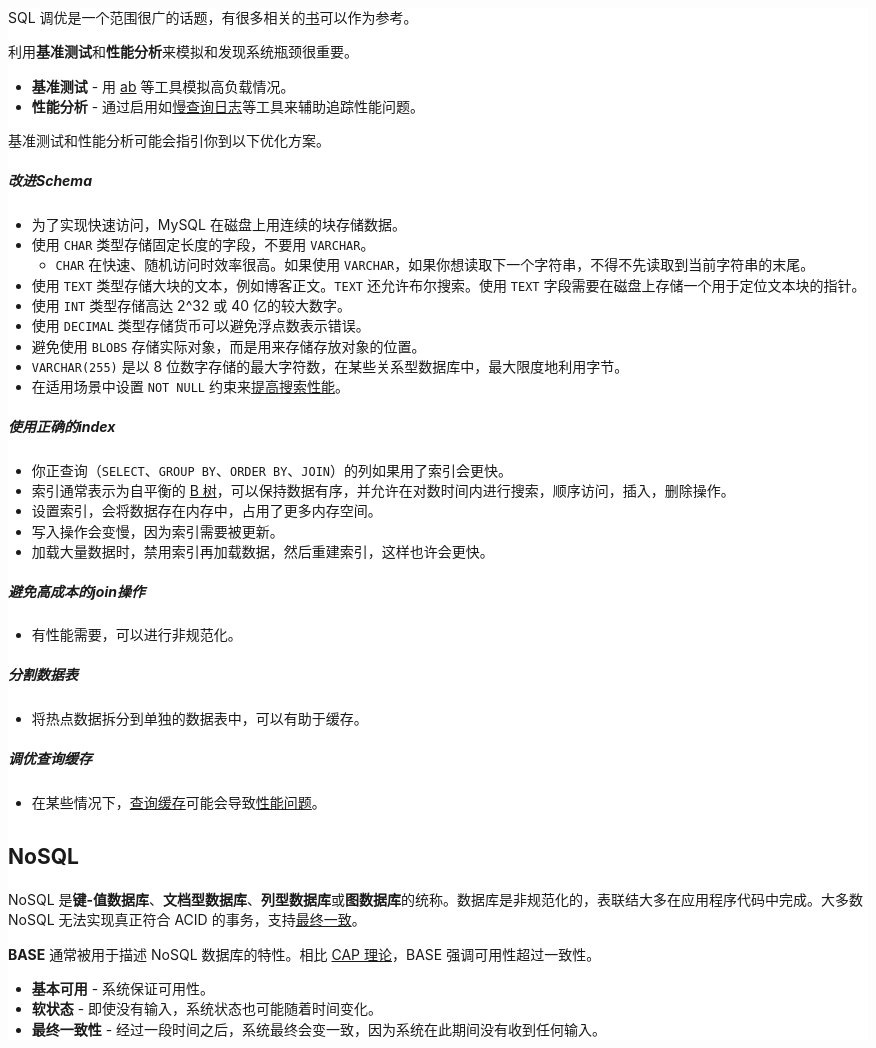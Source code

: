 SQL 调优是一个范围很广的话题，有很多相关的[书](https://www.amazon.com/s/ref=nb_sb_noss_2?url=search-alias%3Daps&field-keywords=sql+tuning "书")可以作为参考。

利用**基准测试**和**性能分析**来模拟和发现系统瓶颈很重要。

*   **基准测试** \- 用 [ab](http://httpd.apache.org/docs/2.2/programs/ab.html "ab") 等工具模拟高负载情况。
*   **性能分析** \- 通过启用如[慢查询日志](http://dev.mysql.com/doc/refman/5.7/en/slow-query-log.html "慢查询日志")等工具来辅助追踪性能问题。

基准测试和性能分析可能会指引你到以下优化方案。

##### 改进Schema

*   为了实现快速访问，MySQL 在磁盘上用连续的块存储数据。
*   使用 `CHAR` 类型存储固定长度的字段，不要用 `VARCHAR`。
    *   `CHAR` 在快速、随机访问时效率很高。如果使用 `VARCHAR`，如果你想读取下一个字符串，不得不先读取到当前字符串的末尾。
*   使用 `TEXT` 类型存储大块的文本，例如博客正文。`TEXT` 还允许布尔搜索。使用 `TEXT` 字段需要在磁盘上存储一个用于定位文本块的指针。
*   使用 `INT` 类型存储高达 2^32 或 40 亿的较大数字。
*   使用 `DECIMAL` 类型存储货币可以避免浮点数表示错误。
*   避免使用 `BLOBS` 存储实际对象，而是用来存储存放对象的位置。
*   `VARCHAR(255)` 是以 8 位数字存储的最大字符数，在某些关系型数据库中，最大限度地利用字节。
*   在适用场景中设置 `NOT NULL` 约束来[提高搜索性能](http://stackoverflow.com/questions/1017239/how-do-null-values-affect-performance-in-a-database-search "提高搜索性能")。

##### 使用正确的index

*   你正查询（`SELECT`、`GROUP BY`、`ORDER BY`、`JOIN`）的列如果用了索引会更快。
*   索引通常表示为自平衡的 [B 树](https://en.wikipedia.org/wiki/B-tree "B 树")，可以保持数据有序，并允许在对数时间内进行搜索，顺序访问，插入，删除操作。
*   设置索引，会将数据存在内存中，占用了更多内存空间。
*   写入操作会变慢，因为索引需要被更新。
*   加载大量数据时，禁用索引再加载数据，然后重建索引，这样也许会更快。

##### 避免高成本的join操作

*   有性能需要，可以进行非规范化。

##### 分割数据表

*   将热点数据拆分到单独的数据表中，可以有助于缓存。

##### 调优查询缓存

*   在某些情况下，[查询缓存](http://dev.mysql.com/doc/refman/5.7/en/query-cache "查询缓存")可能会导致[性能问题](https://www.percona.com/blog/2014/01/28/10-mysql-performance-tuning-settings-after-installation/ "性能问题")。

NoSQL
-----

NoSQL 是**键-值数据库**、**文档型数据库**、**列型数据库**或**图数据库**的统称。数据库是非规范化的，表联结大多在应用程序代码中完成。大多数 NoSQL 无法实现真正符合 ACID 的事务，支持[最终一致](https://github.com/donnemartin/system-design-primer/blob/master/README-zh-Hans.md#%E6%9C%80%E7%BB%88%E4%B8%80%E8%87%B4%E6%80%A7 "最终一致")。

**BASE** 通常被用于描述 NoSQL 数据库的特性。相比 [CAP 理论](https://github.com/donnemartin/system-design-primer/blob/master/README-zh-Hans.md#cap-%E7%90%86%E8%AE%BA "CAP 理论")，BASE 强调可用性超过一致性。

*   **基本可用** \- 系统保证可用性。
*   **软状态** \- 即使没有输入，系统状态也可能随着时间变化。
*   **最终一致性** \- 经过一段时间之后，系统最终会变一致，因为系统在此期间没有收到任何输入。
